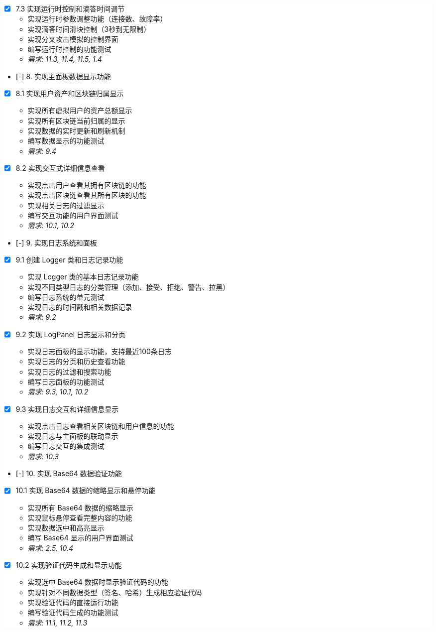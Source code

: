 - [x] 7.3 实现运行时控制和滴答时间调节
  - 实现运行时参数调整功能（连接数、故障率）
  - 实现滴答时间滑块控制（3秒到无限制）
  - 实现分叉攻击模拟的控制界面
  - 编写运行时控制的功能测试
  - _需求: 11.3, 11.4, 11.5, 1.4_

- [-] 8. 实现主面板数据显示功能
- [x] 8.1 实现用户资产和区块链归属显示
  - 实现所有虚拟用户的资产总额显示
  - 实现所有区块链当前归属的显示
  - 实现数据的实时更新和刷新机制
  - 编写数据显示的功能测试
  - _需求: 9.4_

- [x] 8.2 实现交互式详细信息查看
  - 实现点击用户查看其拥有区块链的功能
  - 实现点击区块链查看其所有区块的功能
  - 实现相关日志的过滤显示
  - 编写交互功能的用户界面测试
  - _需求: 10.1, 10.2_

- [-] 9. 实现日志系统和面板
- [x] 9.1 创建 Logger 类和日志记录功能
  - 实现 Logger 类的基本日志记录功能
  - 实现不同类型日志的分类管理（添加、接受、拒绝、警告、拉黑）
  - 编写日志系统的单元测试
  - 实现日志的时间戳和相关数据记录
  - _需求: 9.2_

- [x] 9.2 实现 LogPanel 日志显示和分页
  - 实现日志面板的显示功能，支持最近100条日志
  - 实现日志的分页和历史查看功能
  - 实现日志的过滤和搜索功能
  - 编写日志面板的功能测试
  - _需求: 9.3, 10.1, 10.2_

- [x] 9.3 实现日志交互和详细信息显示
  - 实现点击日志查看相关区块链和用户信息的功能
  - 实现日志与主面板的联动显示
  - 编写日志交互的集成测试
  - _需求: 10.3_

- [-] 10. 实现 Base64 数据验证功能
- [x] 10.1 实现 Base64 数据的缩略显示和悬停功能
  - 实现所有 Base64 数据的缩略显示
  - 实现鼠标悬停查看完整内容的功能
  - 实现数据选中和高亮显示
  - 编写 Base64 显示的用户界面测试
  - _需求: 2.5, 10.4_

- [x] 10.2 实现验证代码生成和显示功能
  - 实现选中 Base64 数据时显示验证代码的功能
  - 实现针对不同数据类型（签名、哈希）生成相应验证代码
  - 实现验证代码的直接运行功能
  - 编写验证代码生成的功能测试
  - _需求: 11.1, 11.2, 11.3_
